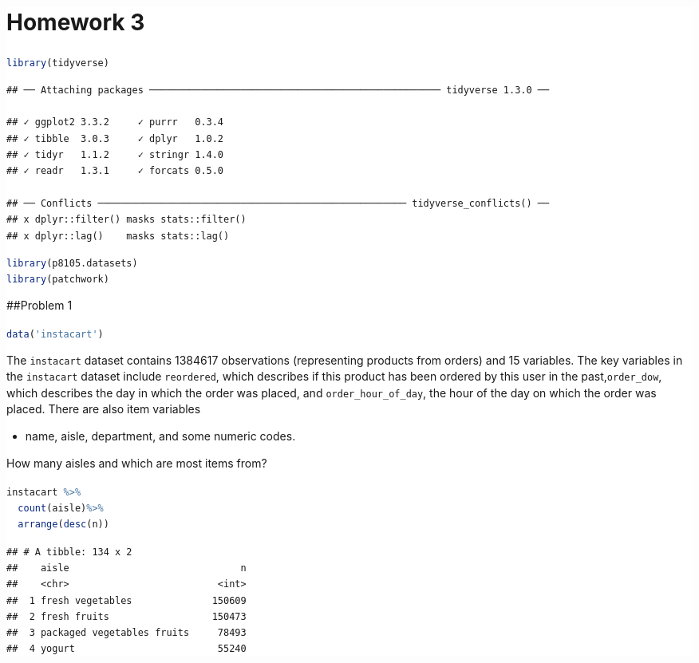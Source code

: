 Homework 3
================

``` r
library(tidyverse)
```

    ## ── Attaching packages ─────────────────────────────────────────────────── tidyverse 1.3.0 ──

    ## ✓ ggplot2 3.3.2     ✓ purrr   0.3.4
    ## ✓ tibble  3.0.3     ✓ dplyr   1.0.2
    ## ✓ tidyr   1.1.2     ✓ stringr 1.4.0
    ## ✓ readr   1.3.1     ✓ forcats 0.5.0

    ## ── Conflicts ────────────────────────────────────────────────────── tidyverse_conflicts() ──
    ## x dplyr::filter() masks stats::filter()
    ## x dplyr::lag()    masks stats::lag()

``` r
library(p8105.datasets)
library(patchwork)
```

\#\#Problem 1

``` r
data('instacart')
```

The `instacart` dataset contains 1384617 observations (representing
products from orders) and 15 variables. The key variables in the
`instacart` dataset include `reordered`, which describes if this product
has been ordered by this user in the past,`order_dow`, which describes
the day in which the order was placed, and `order_hour_of_day`, the hour
of the day on which the order was placed. There are also item variables
- name, aisle, department, and some numeric codes.

How many aisles and which are most items from?

``` r
instacart %>%
  count(aisle)%>%
  arrange(desc(n))
```

    ## # A tibble: 134 x 2
    ##    aisle                              n
    ##    <chr>                          <int>
    ##  1 fresh vegetables              150609
    ##  2 fresh fruits                  150473
    ##  3 packaged vegetables fruits     78493
    ##  4 yogurt                         55240